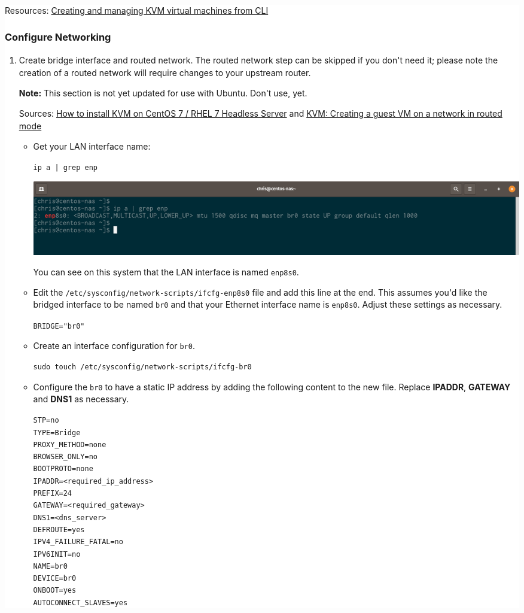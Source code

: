    Resources: [Creating and managing KVM virtual machines from CLI](https://linuxconfig.org/how-to-create-and-manage-kvm-virtual-machines-from-cli)

### Configure Networking

1. Create bridge interface and routed network.  The routed network step can be skipped if you don't need it; please note the creation of a routed network will require changes to your upstream router.

   **Note:** This section is not yet updated for use with Ubuntu.  Don't use, yet.

   Sources: [How to install KVM on CentOS 7 / RHEL 7 Headless Server](https://www.cyberciti.biz/faq/how-to-install-kvm-on-centos-7-rhel-7-headless-server/) and [KVM: Creating a guest VM on a network in routed mode](https://fabianlee.org/2019/06/05/kvm-creating-a-guest-vm-on-a-network-in-routed-mode/)

   - Get your LAN interface name:

     ```
     ip a | grep enp
     ```

     ![Get interface name](docs/images/get_interface.png)

     You can see on this system that the LAN interface is named `enp8s0`.

   - Edit the `/etc/sysconfig/network-scripts/ifcfg-enp8s0` file and add this line at the end.  This assumes you'd like the bridged interface to be named `br0` and that your Ethernet interface name is `enp8s0`.  Adjust these settings as necessary.

     ```
     BRIDGE="br0"
     ```

   - Create an interface configuration for `br0`.

     ```
     sudo touch /etc/sysconfig/network-scripts/ifcfg-br0
     ```

   - Configure the `br0` to have a static IP address by adding the following content to the new file.  Replace **IPADDR**, **GATEWAY** and **DNS1** as necessary.

     ```
     STP=no
     TYPE=Bridge
     PROXY_METHOD=none
     BROWSER_ONLY=no
     BOOTPROTO=none
     IPADDR=<required_ip_address>
     PREFIX=24
     GATEWAY=<required_gateway>
     DNS1=<dns_server>
     DEFROUTE=yes
     IPV4_FAILURE_FATAL=no
     IPV6INIT=no
     NAME=br0
     DEVICE=br0
     ONBOOT=yes
     AUTOCONNECT_SLAVES=yes
     ```
